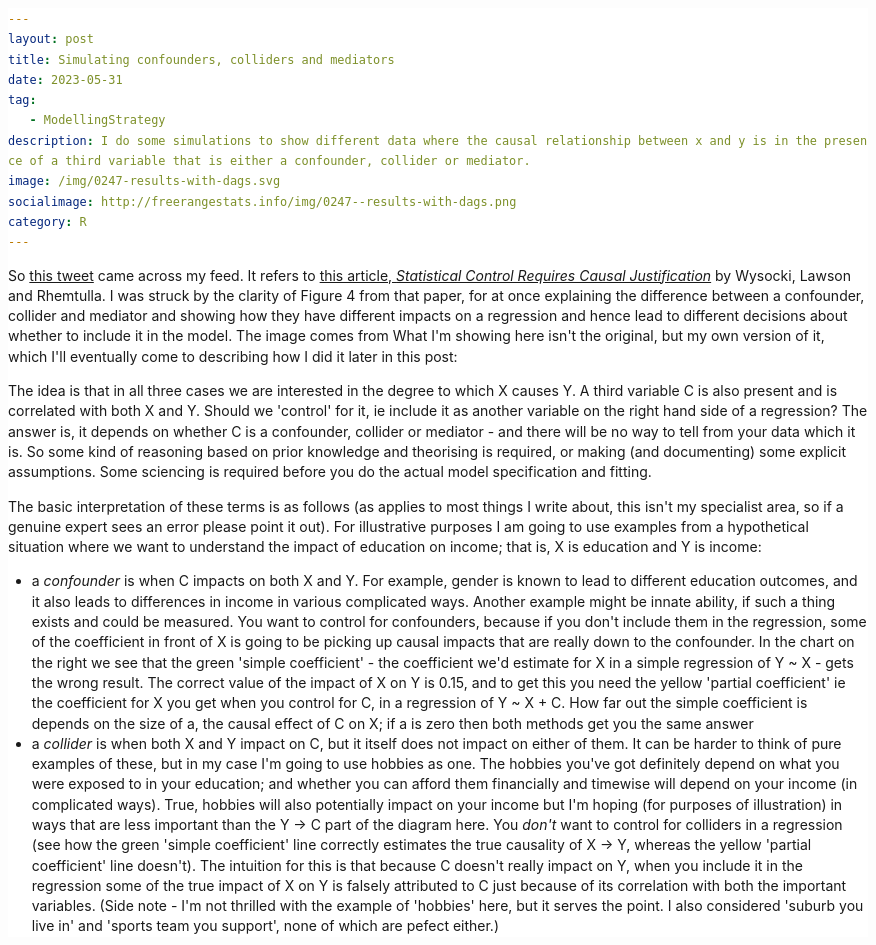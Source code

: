 ```yaml
---
layout: post
title: Simulating confounders, colliders and mediators
date: 2023-05-31
tag: 
   - ModellingStrategy
description: I do some simulations to show different data where the causal relationship between x and y is in the presence of a third variable that is either a confounder, collider or mediator.
image: /img/0247-results-with-dags.svg
socialimage: http://freerangestats.info/img/0247--results-with-dags.png
category: R
---
```



So [this tweet](https://twitter.com/cremieuxrecueil/status/1662882966857547777) came across my feed. It refers to [this article, *Statistical Control Requires Causal Justification*](https://journals.sagepub.com/doi/10.1177/25152459221095823) by Wysocki, Lawson and Rhemtulla.  I was struck by the clarity of Figure 4 from that paper, for at once explaining the difference between a confounder, collider and mediator and showing how they have different impacts on a regression and hence lead to different decisions about whether to include it in the model. The image comes from  What I'm showing here isn't the original, but my own version of it, which I'll eventually come to describing how I did it later in this post:

<object type="image/svg+xml" data='/img/0247-results-with-dags.svg' width='90%'><img src='/img/0247-results-with-dags.png' width='90%'></object>

The idea is that in all three cases we are interested in the degree to which X causes Y. A third variable C is also present and is correlated with both X and Y. Should we 'control' for it, ie include it as another variable on the right hand side of a regression? The answer is, it depends on whether C is a confounder, collider or mediator - and there will be no way to tell from your data which it is. So some kind of reasoning based on prior knowledge and theorising is required, or making (and documenting) some explicit assumptions. Some sciencing is required before you do the actual model specification and fitting.

The basic interpretation of these terms is as follows (as applies to most things I write about, this isn't my specialist area, so if a genuine expert sees an error please point it out). For illustrative purposes I am going to use examples from a hypothetical situation where we want to understand the impact of education on income; that is, X is education and Y is income:

- a *confounder* is when C impacts on both X and Y. For example, gender is known to lead to different education outcomes, and it also leads to differences in income in various complicated ways. Another example might be innate ability, if such a thing exists and could be measured. You want to control for confounders, because if you don't include them in the regression, some of the coefficient in front of X is going to be picking up causal impacts that are really down to the confounder. In the chart on the right we see that the green 'simple coefficient' - the coefficient we'd estimate for X in a simple regression of Y ~ X - gets the wrong result. The correct value of the impact of X on Y is 0.15, and to get this you need the yellow 'partial coefficient' ie the coefficient for X you get when you control for C, in a regression of Y ~ X + C. How far out the simple coefficient is depends on the size of a, the causal effect of C on X; if a is zero then both methods get you the same answer
- a *collider* is when both X and Y impact on C, but it itself does not impact on either of them. It can be harder to think of pure examples of these, but in my case I'm going to use hobbies as one. The hobbies you've got definitely depend on what you were exposed to in your education; and whether you can afford them financially and timewise will depend on your income (in complicated ways). True, hobbies will also potentially impact on your income but I'm hoping (for purposes of illustration) in ways that are less important than the Y -> C part of the diagram here. You *don't* want to control for colliders in a regression (see how the green 'simple coefficient' line correctly estimates the true causality of X -> Y, whereas the yellow 'partial coefficient' line doesn't). The intuition for this is that because C doesn't really impact on Y, when you include it in the regression some of the true impact of X on Y is falsely attributed to C just because of its correlation with both the important variables. (Side note - I'm not thrilled with the example of 'hobbies' here, but it serves the point. I also considered 'suburb you live in' and 'sports team you support', none of which are pefect either.)